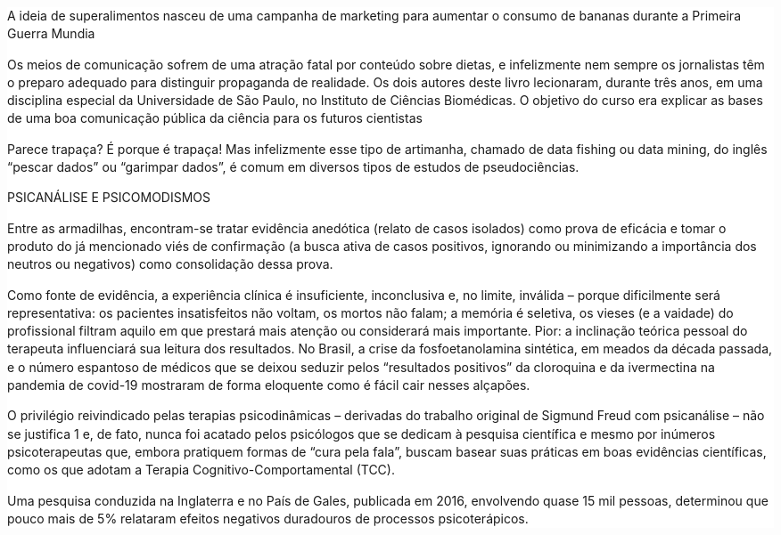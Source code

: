 A ideia de superalimentos nasceu de uma campanha de marketing para
aumentar o consumo de bananas durante a Primeira Guerra Mundia



Os meios de comunicação sofrem de uma atração fatal por conteúdo sobre
dietas, e infelizmente nem sempre os jornalistas têm o preparo adequado para
distinguir propaganda de realidade. Os dois autores deste livro lecionaram,
durante três anos, em uma disciplina especial da Universidade de São Paulo, no
Instituto de Ciências Biomédicas. O objetivo do curso era explicar as bases de
uma boa comunicação pública da ciência para os futuros cientistas



Parece trapaça? É porque é trapaça! Mas infelizmente esse tipo de
artimanha, chamado de data fishing ou data mining, do inglês “pescar dados”
ou “garimpar dados”, é comum em diversos tipos de estudos de pseudociências.




PSICANÁLISE E PSICOMODISMOS



Entre as armadilhas, encontram-se tratar evidência anedótica (relato de
casos isolados) como prova de eficácia e tomar o produto do já mencionado
viés de confirmação (a busca ativa de casos positivos, ignorando ou
minimizando a importância dos neutros ou negativos) como consolidação
dessa prova.



Como fonte de evidência, a experiência clínica é insuficiente, inconclusiva
e, no limite, inválida – porque dificilmente será representativa: os pacientes
insatisfeitos não voltam, os mortos não falam; a memória é seletiva, os vieses (e
a vaidade) do profissional filtram aquilo em que prestará mais atenção ou
considerará mais importante. Pior: a inclinação teórica pessoal do terapeuta
influenciará sua leitura dos resultados. No Brasil, a crise da fosfoetanolamina
sintética, em meados da década passada, e o número espantoso de médicos que
se deixou seduzir pelos “resultados positivos” da cloroquina e da ivermectina na
pandemia de covid-19 mostraram de forma eloquente como é fácil cair nesses
alçapões.



O privilégio reivindicado pelas terapias psicodinâmicas – derivadas do
trabalho original de Sigmund Freud com psicanálise – não se justifica
1
e, de
fato, nunca foi acatado pelos psicólogos que se dedicam à pesquisa científica e
mesmo por inúmeros psicoterapeutas que, embora pratiquem formas de “cura
pela fala”, buscam basear suas práticas em boas evidências científicas, como os
que adotam a Terapia Cognitivo-Comportamental (TCC).




Uma pesquisa conduzida na Inglaterra e no País de Gales, publicada em
2016, envolvendo quase 15 mil pessoas, determinou que pouco mais de 5%
relataram efeitos negativos duradouros de processos psicoterápicos. 
